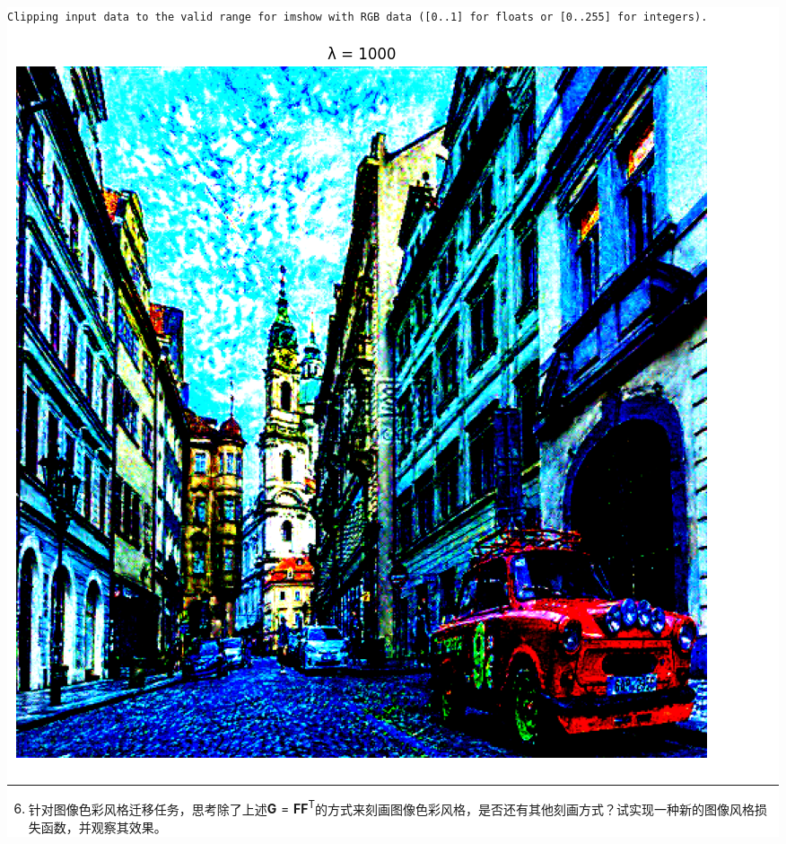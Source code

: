 
    Clipping input data to the valid range for imshow with RGB data ([0..1] for floats or [0..255] for integers).
    


    
![png](output_14_14.png)
    


___

6. 针对图像色彩风格迁移任务，思考除了上述$\boldsymbol{G} = \boldsymbol{F}\boldsymbol{F}^{\mathrm{T}}$的方式来刻画图像色彩风格，是否还有其他刻画方式？试实现一种新的图像风格损失函数，并观察其效果。
